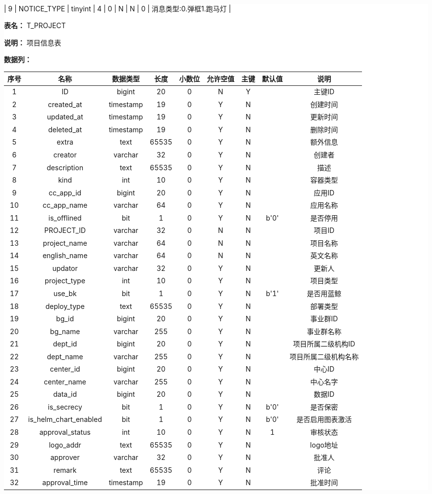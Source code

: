 |  9   | NOTICE_TYPE |   tinyint   | 4 |   0    |    N     |  N   |   0    | 消息类型:0.弹框1.跑马灯  |

**表名：** <a id="T_PROJECT">T_PROJECT</a>

**说明：** 项目信息表

**数据列：**

| 序号 | 名称 | 数据类型 |  长度  | 小数位 | 允许空值 | 主键 | 默认值 | 说明 |
| :---: | :---: | :---: | :---: | :---: | :---: | :---: | :---: | :---: |
|  1   | ID |   bigint   | 20 |   0    |    N     |  Y   |       | 主键ID  |
|  2   | created_at |   timestamp   | 19 |   0    |    Y     |  N   |       | 创建时间  |
|  3   | updated_at |   timestamp   | 19 |   0    |    Y     |  N   |       | 更新时间  |
|  4   | deleted_at |   timestamp   | 19 |   0    |    Y     |  N   |       | 删除时间  |
|  5   | extra |   text   | 65535 |   0    |    Y     |  N   |       | 额外信息  |
|  6   | creator |   varchar   | 32 |   0    |    Y     |  N   |       | 创建者  |
|  7   | description |   text   | 65535 |   0    |    Y     |  N   |       | 描述  |
|  8   | kind |   int   | 10 |   0    |    Y     |  N   |       | 容器类型  |
|  9   | cc_app_id |   bigint   | 20 |   0    |    Y     |  N   |       | 应用ID  |
|  10   | cc_app_name |   varchar   | 64 |   0    |    Y     |  N   |       | 应用名称  |
|  11   | is_offlined |   bit   | 1 |   0    |    Y     |  N   |   b'0'    | 是否停用  |
|  12   | PROJECT_ID |   varchar   | 32 |   0    |    N     |  N   |       | 项目ID  |
|  13   | project_name |   varchar   | 64 |   0    |    N     |  N   |       | 项目名称  |
|  14   | english_name |   varchar   | 64 |   0    |    N     |  N   |       | 英文名称  |
|  15   | updator |   varchar   | 32 |   0    |    Y     |  N   |       | 更新人  |
|  16   | project_type |   int   | 10 |   0    |    Y     |  N   |       | 项目类型  |
|  17   | use_bk |   bit   | 1 |   0    |    Y     |  N   |   b'1'    | 是否用蓝鲸  |
|  18   | deploy_type |   text   | 65535 |   0    |    Y     |  N   |       | 部署类型  |
|  19   | bg_id |   bigint   | 20 |   0    |    Y     |  N   |       | 事业群ID  |
|  20   | bg_name |   varchar   | 255 |   0    |    Y     |  N   |       | 事业群名称  |
|  21   | dept_id |   bigint   | 20 |   0    |    Y     |  N   |       | 项目所属二级机构ID  |
|  22   | dept_name |   varchar   | 255 |   0    |    Y     |  N   |       | 项目所属二级机构名称  |
|  23   | center_id |   bigint   | 20 |   0    |    Y     |  N   |       | 中心ID  |
|  24   | center_name |   varchar   | 255 |   0    |    Y     |  N   |       | 中心名字  |
|  25   | data_id |   bigint   | 20 |   0    |    Y     |  N   |       | 数据ID  |
|  26   | is_secrecy |   bit   | 1 |   0    |    Y     |  N   |   b'0'    | 是否保密  |
|  27   | is_helm_chart_enabled |   bit   | 1 |   0    |    Y     |  N   |   b'0'    | 是否启用图表激活  |
|  28   | approval_status |   int   | 10 |   0    |    Y     |  N   |   1    | 审核状态  |
|  29   | logo_addr |   text   | 65535 |   0    |    Y     |  N   |       | logo地址  |
|  30   | approver |   varchar   | 32 |   0    |    Y     |  N   |       | 批准人  |
|  31   | remark |   text   | 65535 |   0    |    Y     |  N   |       | 评论  |
|  32   | approval_time |   timestamp   | 19 |   0    |    Y     |  N   |       | 批准时间  |